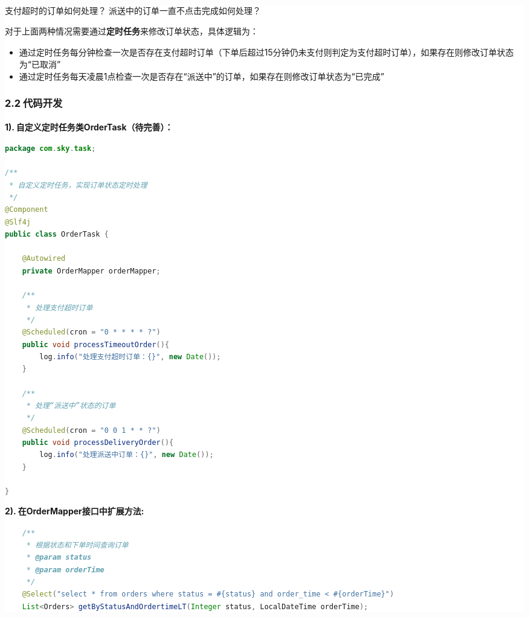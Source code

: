支付超时的订单如何处理？                                                       派送中的订单一直不点击完成如何处理？



对于上面两种情况需要通过**定时任务**来修改订单状态，具体逻辑为：

- 通过定时任务每分钟检查一次是否存在支付超时订单（下单后超过15分钟仍未支付则判定为支付超时订单），如果存在则修改订单状态为“已取消”
- 通过定时任务每天凌晨1点检查一次是否存在“派送中”的订单，如果存在则修改订单状态为“已完成”



### 2.2 代码开发

**1). 自定义定时任务类OrderTask（待完善）：**

```java
package com.sky.task;

/**
 * 自定义定时任务，实现订单状态定时处理
 */
@Component
@Slf4j
public class OrderTask {

    @Autowired
    private OrderMapper orderMapper;

    /**
     * 处理支付超时订单
     */
    @Scheduled(cron = "0 * * * * ?")
    public void processTimeoutOrder(){
        log.info("处理支付超时订单：{}", new Date());
    }

    /**
     * 处理“派送中”状态的订单
     */
    @Scheduled(cron = "0 0 1 * * ?")
    public void processDeliveryOrder(){
        log.info("处理派送中订单：{}", new Date());
    }

}
```



**2). 在OrderMapper接口中扩展方法:**

```java
	/**
     * 根据状态和下单时间查询订单
     * @param status
     * @param orderTime
     */
    @Select("select * from orders where status = #{status} and order_time < #{orderTime}")
    List<Orders> getByStatusAndOrdertimeLT(Integer status, LocalDateTime orderTime);
```
